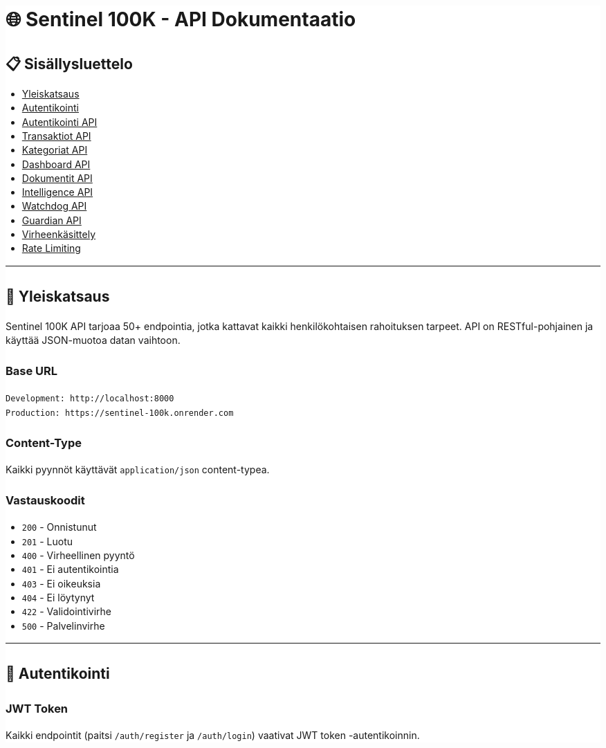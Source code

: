 # 🌐 Sentinel 100K - API Dokumentaatio

## 📋 Sisällysluettelo

- [Yleiskatsaus](#yleiskatsaus)
- [Autentikointi](#autentikointi)
- [Autentikointi API](#autentikointi-api)
- [Transaktiot API](#transaktiot-api)
- [Kategoriat API](#kategoriat-api)
- [Dashboard API](#dashboard-api)
- [Dokumentit API](#dokumentit-api)
- [Intelligence API](#intelligence-api)
- [Watchdog API](#watchdog-api)
- [Guardian API](#guardian-api)
- [Virheenkäsittely](#virheenkäsittely)
- [Rate Limiting](#rate-limiting)

---

## 🎯 Yleiskatsaus

Sentinel 100K API tarjoaa 50+ endpointia, jotka kattavat kaikki henkilökohtaisen rahoituksen tarpeet. API on RESTful-pohjainen ja käyttää JSON-muotoa datan vaihtoon.

### Base URL
```
Development: http://localhost:8000
Production: https://sentinel-100k.onrender.com
```

### Content-Type
Kaikki pyynnöt käyttävät `application/json` content-typea.

### Vastauskoodit
- `200` - Onnistunut
- `201` - Luotu
- `400` - Virheellinen pyyntö
- `401` - Ei autentikointia
- `403` - Ei oikeuksia
- `404` - Ei löytynyt
- `422` - Validointivirhe
- `500` - Palvelinvirhe

---

## 🔐 Autentikointi

### JWT Token
Kaikki endpointit (paitsi `/auth/register` ja `/auth/login`) vaativat JWT token -autentikoinnin.
